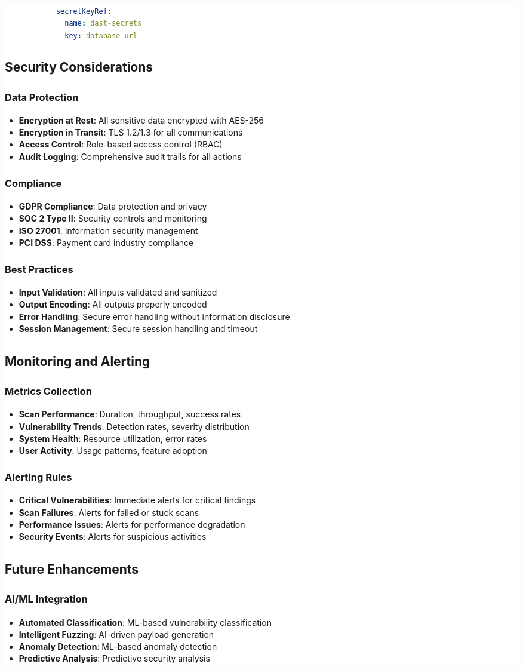 ```yaml
            secretKeyRef:
              name: dast-secrets
              key: database-url
```

## Security Considerations

### Data Protection
- **Encryption at Rest**: All sensitive data encrypted with AES-256
- **Encryption in Transit**: TLS 1.2/1.3 for all communications
- **Access Control**: Role-based access control (RBAC)
- **Audit Logging**: Comprehensive audit trails for all actions

### Compliance
- **GDPR Compliance**: Data protection and privacy
- **SOC 2 Type II**: Security controls and monitoring
- **ISO 27001**: Information security management
- **PCI DSS**: Payment card industry compliance

### Best Practices
- **Input Validation**: All inputs validated and sanitized
- **Output Encoding**: All outputs properly encoded
- **Error Handling**: Secure error handling without information disclosure
- **Session Management**: Secure session handling and timeout

## Monitoring and Alerting

### Metrics Collection
- **Scan Performance**: Duration, throughput, success rates
- **Vulnerability Trends**: Detection rates, severity distribution
- **System Health**: Resource utilization, error rates
- **User Activity**: Usage patterns, feature adoption

### Alerting Rules
- **Critical Vulnerabilities**: Immediate alerts for critical findings
- **Scan Failures**: Alerts for failed or stuck scans
- **Performance Issues**: Alerts for performance degradation
- **Security Events**: Alerts for suspicious activities

## Future Enhancements

### AI/ML Integration
- **Automated Classification**: ML-based vulnerability classification
- **Intelligent Fuzzing**: AI-driven payload generation
- **Anomaly Detection**: ML-based anomaly detection
- **Predictive Analysis**: Predictive security analysis
